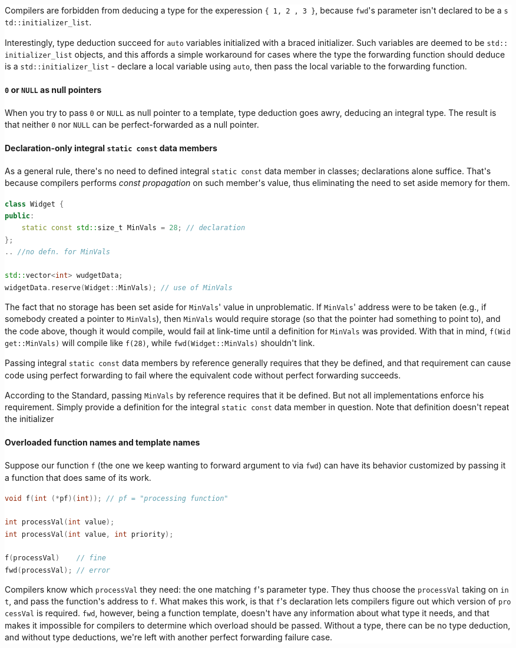 Compilers are forbidden from deducing a type for the experession `{ 1, 2 , 3 }`, because `fwd`'s parameter isn't declared to be a `std::initializer_list`.

Interestingly, type deduction succeed for `auto` variables initialized with a braced initializer. Such variables are deemed to be `std::initializer_list` objects, and this affords a simple workaround for cases where the type the forwarding function should deduce is a `std::initializer_list` - declare a local variable using `auto`, then pass the local variable to the forwarding function. 

#### `0` or `NULL` as null pointers
When you try to pass `0` or `NULL` as null pointer to a template, type deduction goes awry, deducing an integral type. The result is that neither `0` nor `NULL` can be perfect-forwarded as a null pointer. 

#### Declaration-only integral `static const` data members
As a general rule, there's no need to defined integral `static const` data member in classes; declarations alone suffice. That's because compilers performs _const propagation_ on such member's value, thus eliminating the need to set aside memory for them.
```c++
class Widget {
public:
    static const std::size_t MinVals = 28; // declaration
};
.. //no defn. for MinVals

std::vector<int> wudgetData;
widgetData.reserve(Widget::MinVals); // use of MinVals
```
The fact that no storage has been set aside for `MinVals`' value in unproblematic. If `MinVals`' address were to be taken (e.g., if somebody created a pointer to `MinVals`), then `MinVals` would require storage (so that the pointer had something to point to), and the code above, though it would compile, would fail at link-time until a definition for `MinVals` was provided. 
With that in mind, `f(Widget::MinVals)` will compile like `f(28)`, while `fwd(Widget::MinVals)` shouldn't link. 

Passing integral `static const` data members by reference generally requires that they be defined, and that requirement can cause code using perfect forwarding to fail where the equivalent code without perfect forwarding succeeds. 

According to the Standard, passing `MinVals` by reference requires that it be defined. But not all implementations enforce his requirement. Simply provide a definition for the integral `static const` data member in question. Note that definition doesn't repeat the initializer

#### Overloaded function names and template names 
Suppose our function `f` (the one we keep wanting to forward argument to via `fwd`) can have its behavior customized by passing it a function that does same of its work.
```c++
void f(int (*pf)(int)); // pf = "processing function"

int processVal(int value);
int processVal(int value, int priority);

f(processVal)    // fine
fwd(processVal); // error
```
Compilers know which `processVal` they need: the one matching `f`'s parameter type. They thus choose the `processVal` taking on `int`, and pass the function's address to `f`.
What makes this work, is that `f`'s declaration lets compilers figure out which version of `processVal` is required. `fwd`, however, being a function template, doesn't have any information about what type it needs, and that makes it impossible for compilers to determine which overload should be passed. Without a type, there can be no type deduction, and without type deductions, we're left with another perfect forwarding failure case. 
